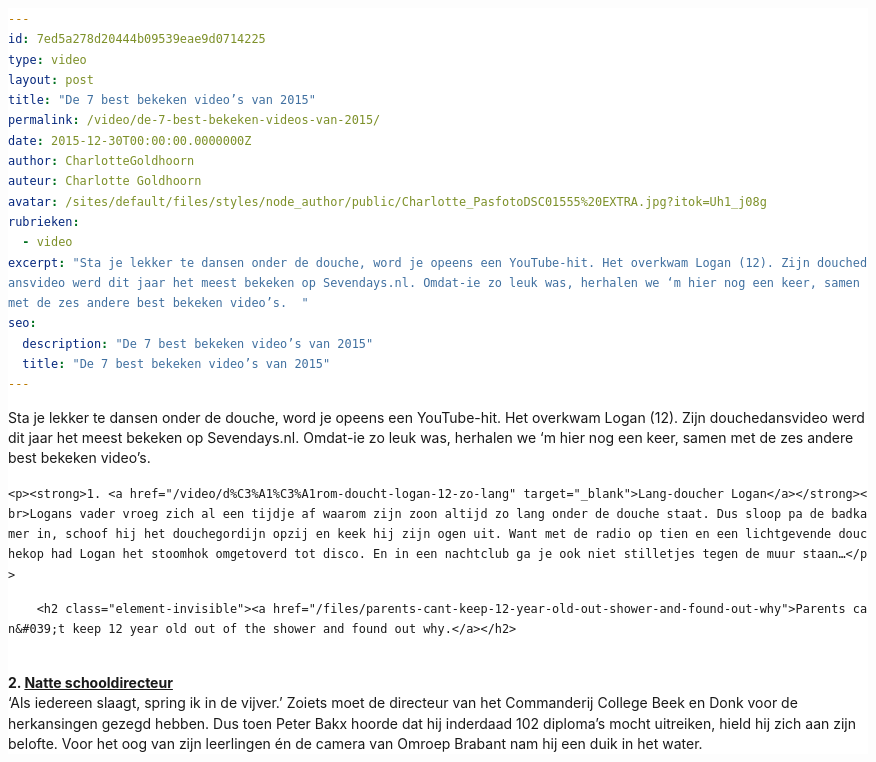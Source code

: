 ```yaml
---
id: 7ed5a278d20444b09539eae9d0714225
type: video
layout: post
title: "De 7 best bekeken video’s van 2015"
permalink: /video/de-7-best-bekeken-videos-van-2015/
date: 2015-12-30T00:00:00.0000000Z
author: CharlotteGoldhoorn
auteur: Charlotte Goldhoorn
avatar: /sites/default/files/styles/node_author/public/Charlotte_PasfotoDSC01555%20EXTRA.jpg?itok=Uh1_j08g
rubrieken:
  - video
excerpt: "Sta je lekker te dansen onder de douche, word je opeens een YouTube-hit. Het overkwam Logan (12). Zijn douchedansvideo werd dit jaar het meest bekeken op Sevendays.nl. Omdat-ie zo leuk was, herhalen we ‘m hier nog een keer, samen met de zes andere best bekeken video’s.  "
seo:
  description: "De 7 best bekeken video’s van 2015"
  title: "De 7 best bekeken video’s van 2015"
---
```

Sta je lekker te dansen onder de douche, word je opeens een YouTube-hit. Het overkwam Logan (12). Zijn douchedansvideo werd dit jaar het meest bekeken op Sevendays.nl. Omdat-ie zo leuk was, herhalen we ‘m hier nog een keer, samen met de zes andere best bekeken video’s.  

    <p><strong>1. <a href="/video/d%C3%A1%C3%A1rom-doucht-logan-12-zo-lang" target="_blank">Lang-doucher Logan</a></strong><br>Logans vader vroeg zich al een tijdje af waarom zijn zoon altijd zo lang onder de douche staat. Dus sloop pa de badkamer in, schoof hij het douchegordijn opzij en keek hij zijn ogen uit. Want met de radio op tien en een lichtgevende douchekop had Logan het stoomhok omgetoverd tot disco. En in een nachtclub ga je ook niet stilletjes tegen de muur staan…</p>
<p><div class="media media-element-container media-default"><div id="file-3413" class="file file-video file-video-youtube">

        <h2 class="element-invisible"><a href="/files/parents-cant-keep-12-year-old-out-shower-and-found-out-why">Parents can&#039;t keep 12 year old out of the shower and found out why.</a></h2>
    
  
  <div class="content">
    <div class="media-youtube-video media-element file-default media-youtube-1">
  <iframe class="media-youtube-player" width="640" height="390" title="Parents can&#039;t keep 12 year old out of the shower and found out why." src="https://www.youtube.com/embed/EZF1sZnBYJA?wmode=opaque&controls=" name="Parents can&#039;t keep 12 year old out of the shower and found out why." frameborder="0" allowfullscreen="">Video van Parents can&amp;#039;t keep 12 year old out of the shower and found out why.</iframe>
</div>
  </div>

  
</div>
</div>
<p><br><strong>2. <a href="/video/iedereen-geslaagd-directeur-springt-vijver" target="_blank">Natte schooldirecteur</a></strong><br>‘Als iedereen slaagt, spring ik in de vijver.’ Zoiets moet de directeur van het Commanderij College Beek en Donk voor de herkansingen gezegd hebben. Dus toen Peter Bakx hoorde dat hij inderdaad 102 diploma’s mocht uitreiken, hield hij zich aan zijn belofte. Voor het oog van zijn leerlingen én de camera van Omroep Brabant nam hij een duik in het water.</p>
<p><div class="media media-element-container media-default"><div id="file-4659" class="file file-video file-video-youtube">
